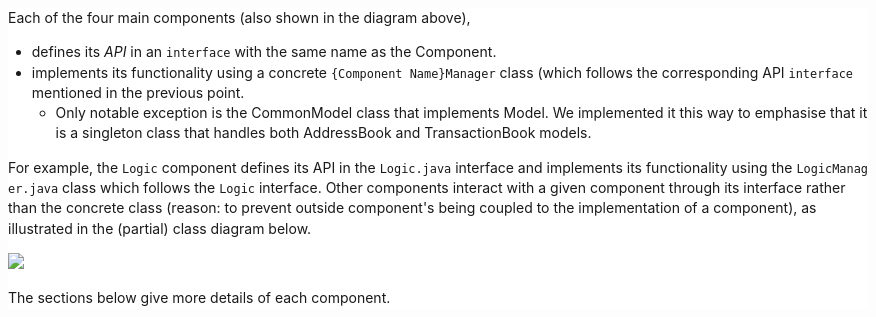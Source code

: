 Each of the four main components (also shown in the diagram above),

- defines its _API_ in an `interface` with the same name as the Component.
- implements its functionality using a concrete `{Component Name}Manager` class (which follows the corresponding API `interface` mentioned in the previous point.
  - Only notable exception is the CommonModel class that implements Model. We implemented it this way to emphasise 
    that it is a singleton class that handles both AddressBook and TransactionBook models. 

For example, the `Logic` component defines its API in the `Logic.java` interface and implements its functionality using the `LogicManager.java` class which follows the `Logic` interface. Other components interact with a given component through its interface rather than the concrete class (reason: to prevent outside component's being coupled to the implementation of a component), as illustrated in the (partial) class diagram below.

<img src="images/ComponentManagers.png" width="300" />

The sections below give more details of each component.
